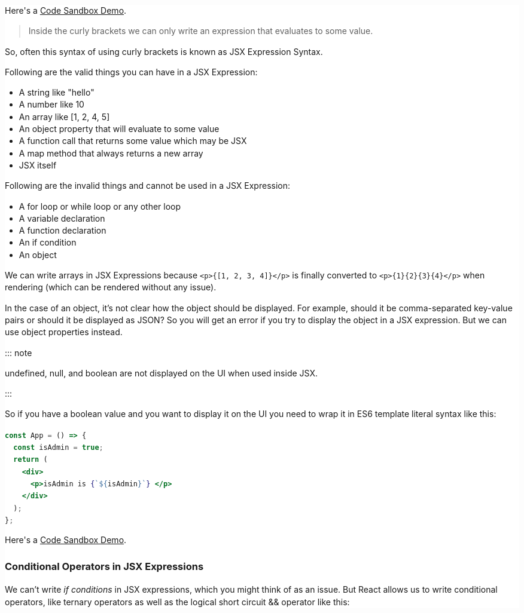 Here's a [<VPIcon icon="iconfont icon-codesandbox"/>Code Sandbox Demo](https://codesandbox.io/s/keen-leftpad-jygwo?file=/src/index.js).

> Inside the curly brackets we can only write an expression that evaluates to some value.

So, often this syntax of using curly brackets is known as JSX Expression Syntax.

Following are the valid things you can have in a JSX Expression:

- A string like "hello"
- A number like 10
- An array like \[1, 2, 4, 5\]
- An object property that will evaluate to some value
- A function call that returns some value which may be JSX
- A map method that always returns a new array
- JSX itself

Following are the invalid things and cannot be used in a JSX Expression:

- A for loop or while loop or any other loop
- A variable declaration
- A function declaration
- An if condition
- An object

We can write arrays in JSX Expressions because `<p>{[1, 2, 3, 4]}</p>` is finally converted to `<p>{1}{2}{3}{4}</p>` when rendering (which can be rendered without any issue).

In the case of an object, it’s not clear how the object should be displayed. For example, should it be comma-separated key-value pairs or should it be displayed as JSON? So you will get an error if you try to display the object in a JSX expression. But we can use object properties instead.

::: note

undefined, null, and boolean are not displayed on the UI when used inside JSX.

:::

So if you have a boolean value and you want to display it on the UI you need to wrap it in ES6 template literal syntax like this:

```jsx
const App = () => {
  const isAdmin = true;
  return (
    <div>
      <p>isAdmin is {`${isAdmin}`} </p>
    </div>
  );
};
```

Here's a [<VPIcon icon="iconfont icon-codesandbox"/>Code Sandbox Demo](https://codesandbox.io/s/ecstatic-shamir-7b5z6?file=/src/index.js).

### Conditional Operators in JSX Expressions

We can’t write *if conditions* in JSX expressions, which you might think of as an issue. But React allows us to write conditional operators, like ternary operators as well as the logical short circuit && operator like this:
